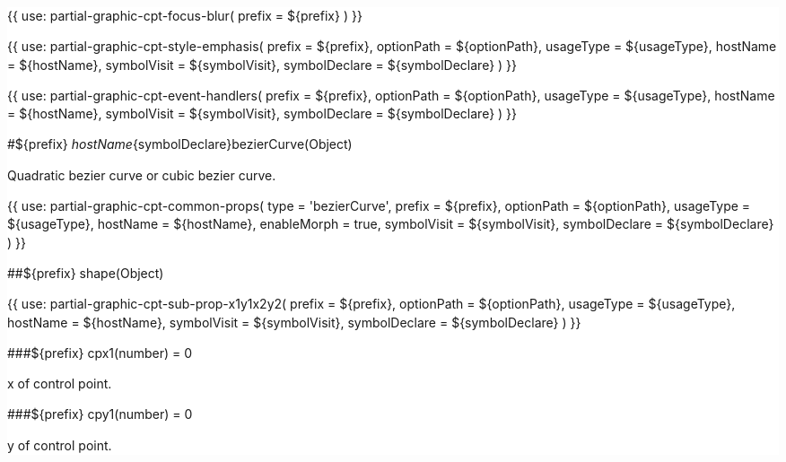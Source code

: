 {{ use: partial-graphic-cpt-focus-blur(
    prefix = ${prefix}
) }}

{{ use: partial-graphic-cpt-style-emphasis(
    prefix = ${prefix},
    optionPath = ${optionPath},
    usageType = ${usageType},
    hostName = ${hostName},
    symbolVisit = ${symbolVisit},
    symbolDeclare = ${symbolDeclare}
) }}

{{ use: partial-graphic-cpt-event-handlers(
    prefix = ${prefix},
    optionPath = ${optionPath},
    usageType = ${usageType},
    hostName = ${hostName},
    symbolVisit = ${symbolVisit},
    symbolDeclare = ${symbolDeclare}
) }}

#${prefix} ${hostName}${symbolDeclare}bezierCurve(Object)

Quadratic bezier curve or cubic bezier curve.

{{ use: partial-graphic-cpt-common-props(
    type = 'bezierCurve',
    prefix = ${prefix},
    optionPath = ${optionPath},
    usageType = ${usageType},
    hostName = ${hostName},
    enableMorph = true,
    symbolVisit = ${symbolVisit},
    symbolDeclare = ${symbolDeclare}
) }}

##${prefix} shape(Object)

{{ use: partial-graphic-cpt-sub-prop-x1y1x2y2(
    prefix = ${prefix},
    optionPath = ${optionPath},
    usageType = ${usageType},
    hostName = ${hostName},
    symbolVisit = ${symbolVisit},
    symbolDeclare = ${symbolDeclare}
) }}

###${prefix} cpx1(number) = 0

x of control point.

###${prefix} cpy1(number) = 0

y of control point.
